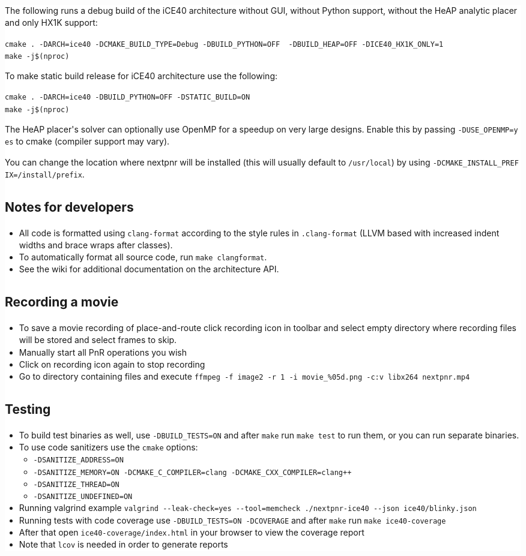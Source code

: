 The following runs a debug build of the iCE40 architecture without GUI, without Python support, without the HeAP analytic placer and only HX1K support:

```
cmake . -DARCH=ice40 -DCMAKE_BUILD_TYPE=Debug -DBUILD_PYTHON=OFF  -DBUILD_HEAP=OFF -DICE40_HX1K_ONLY=1
make -j$(nproc)
```

To make static build release for iCE40 architecture use the following:

```
cmake . -DARCH=ice40 -DBUILD_PYTHON=OFF -DSTATIC_BUILD=ON
make -j$(nproc)
```

The HeAP placer's solver can optionally use OpenMP for a speedup on very large designs. Enable this by passing `-DUSE_OPENMP=yes` to cmake (compiler support may vary).

You can change the location where nextpnr will be installed (this will usually default to `/usr/local`) by using `-DCMAKE_INSTALL_PREFIX=/install/prefix`.

Notes for developers
--------------------

- All code is formatted using `clang-format` according to the style rules in `.clang-format` (LLVM based with
  increased indent widths and brace wraps after classes).
- To automatically format all source code, run `make clangformat`.
- See the wiki for additional documentation on the architecture API.

Recording a movie
-----------------

- To save a movie recording of place-and-route click recording icon in toolbar and select empty directory
  where recording files will be stored and select frames to skip.
- Manually start all PnR operations you wish
- Click on recording icon again to stop recording
- Go to directory containing files and execute `ffmpeg -f image2 -r 1 -i movie_%05d.png -c:v libx264 nextpnr.mp4`

Testing
-------

- To build test binaries as well, use `-DBUILD_TESTS=ON` and after `make` run `make test` to run them, or you can run separate binaries.
- To use code sanitizers use the `cmake` options:
  - `-DSANITIZE_ADDRESS=ON`
  - `-DSANITIZE_MEMORY=ON -DCMAKE_C_COMPILER=clang -DCMAKE_CXX_COMPILER=clang++`
  - `-DSANITIZE_THREAD=ON`
  - `-DSANITIZE_UNDEFINED=ON`
- Running valgrind example `valgrind --leak-check=yes --tool=memcheck ./nextpnr-ice40 --json ice40/blinky.json`
- Running tests with code coverage use `-DBUILD_TESTS=ON -DCOVERAGE` and after `make` run `make ice40-coverage`
- After that open `ice40-coverage/index.html` in your browser to view the coverage report
- Note that `lcov` is needed in order to generate reports
